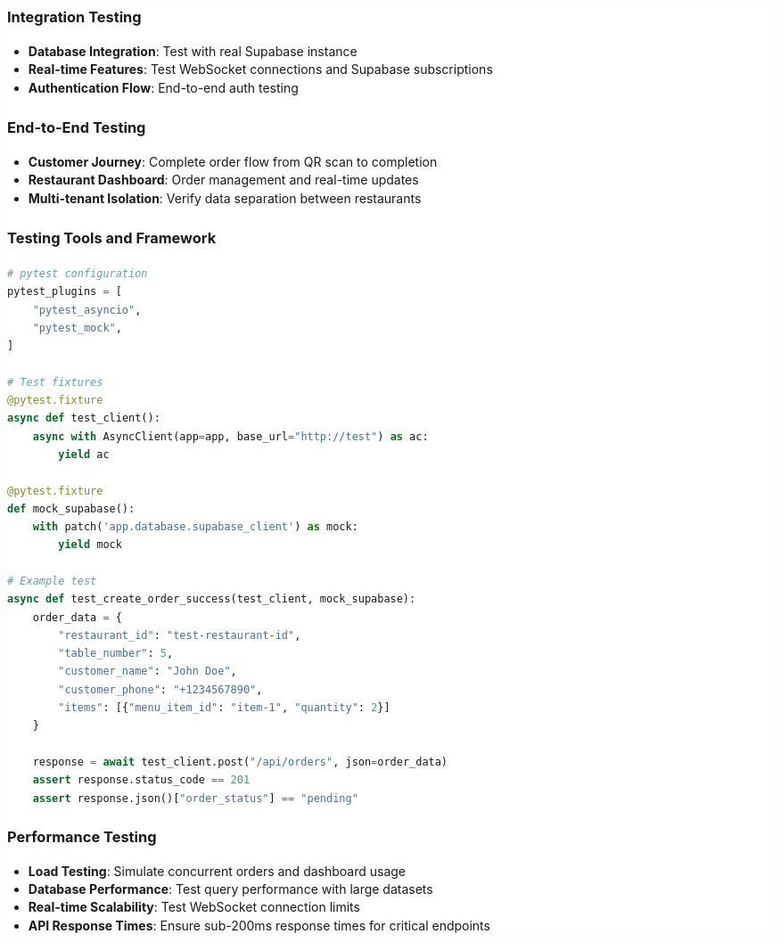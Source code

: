 ### Integration Testing

- **Database Integration**: Test with real Supabase instance
- **Real-time Features**: Test WebSocket connections and Supabase subscriptions
- **Authentication Flow**: End-to-end auth testing

### End-to-End Testing

- **Customer Journey**: Complete order flow from QR scan to completion
- **Restaurant Dashboard**: Order management and real-time updates
- **Multi-tenant Isolation**: Verify data separation between restaurants

### Testing Tools and Framework

```python
# pytest configuration
pytest_plugins = [
    "pytest_asyncio",
    "pytest_mock",
]

# Test fixtures
@pytest.fixture
async def test_client():
    async with AsyncClient(app=app, base_url="http://test") as ac:
        yield ac

@pytest.fixture
def mock_supabase():
    with patch('app.database.supabase_client') as mock:
        yield mock

# Example test
async def test_create_order_success(test_client, mock_supabase):
    order_data = {
        "restaurant_id": "test-restaurant-id",
        "table_number": 5,
        "customer_name": "John Doe",
        "customer_phone": "+1234567890",
        "items": [{"menu_item_id": "item-1", "quantity": 2}]
    }
    
    response = await test_client.post("/api/orders", json=order_data)
    assert response.status_code == 201
    assert response.json()["order_status"] == "pending"
```

### Performance Testing

- **Load Testing**: Simulate concurrent orders and dashboard usage
- **Database Performance**: Test query performance with large datasets
- **Real-time Scalability**: Test WebSocket connection limits
- **API Response Times**: Ensure sub-200ms response times for critical endpoints